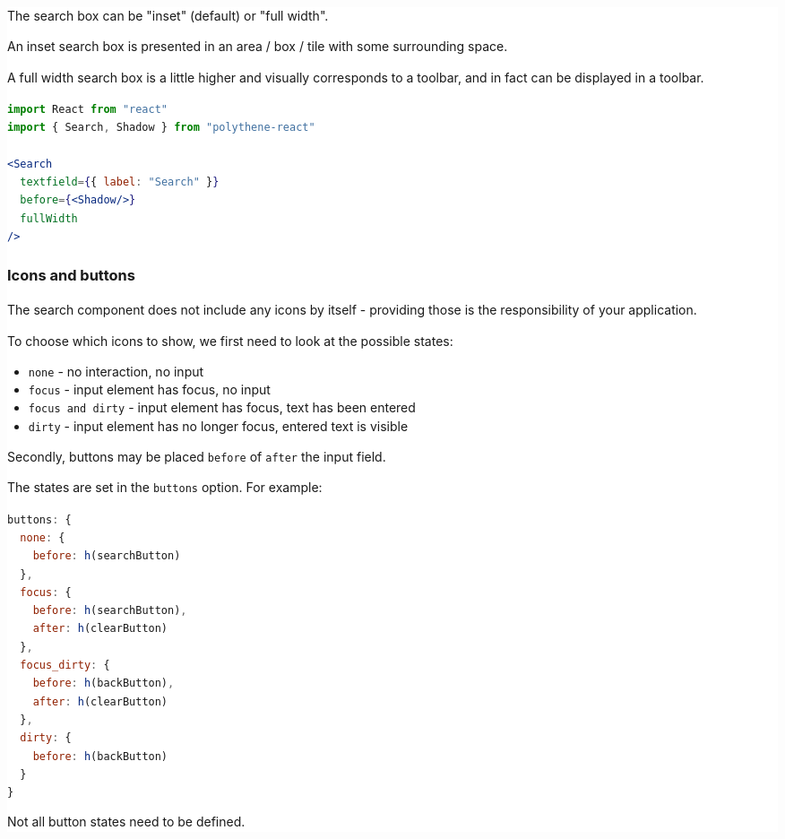 The search box can be "inset" (default) or "full width".

An inset search box is presented in an area / box / tile with some surrounding space.

A full width search box is a little higher and visually corresponds to a toolbar, and in fact can be displayed in a toolbar.

~~~jsx
import React from "react"
import { Search, Shadow } from "polythene-react"

<Search
  textfield={{ label: "Search" }}
  before={<Shadow/>}
  fullWidth
/>
~~~

<a id="icons-and-buttons"></a>
### Icons and buttons

The search component does not include any icons by itself - providing those is the responsibility of your application. 

To choose which icons to show, we first need to look at the possible states:

* `none` - no interaction, no input
* `focus` - input element has focus, no input
* `focus and dirty` - input element has focus, text has been entered
* `dirty` - input element has no longer focus, entered text is visible

Secondly, buttons may be placed `before` of `after` the input field.

The states are set in the `buttons` option. For example:

~~~javascript
buttons: {
  none: {
    before: h(searchButton)
  },
  focus: {
    before: h(searchButton),
    after: h(clearButton)
  },
  focus_dirty: {
    before: h(backButton),
    after: h(clearButton)
  },
  dirty: {
    before: h(backButton)
  }
}
~~~

Not all button states need to be defined.


